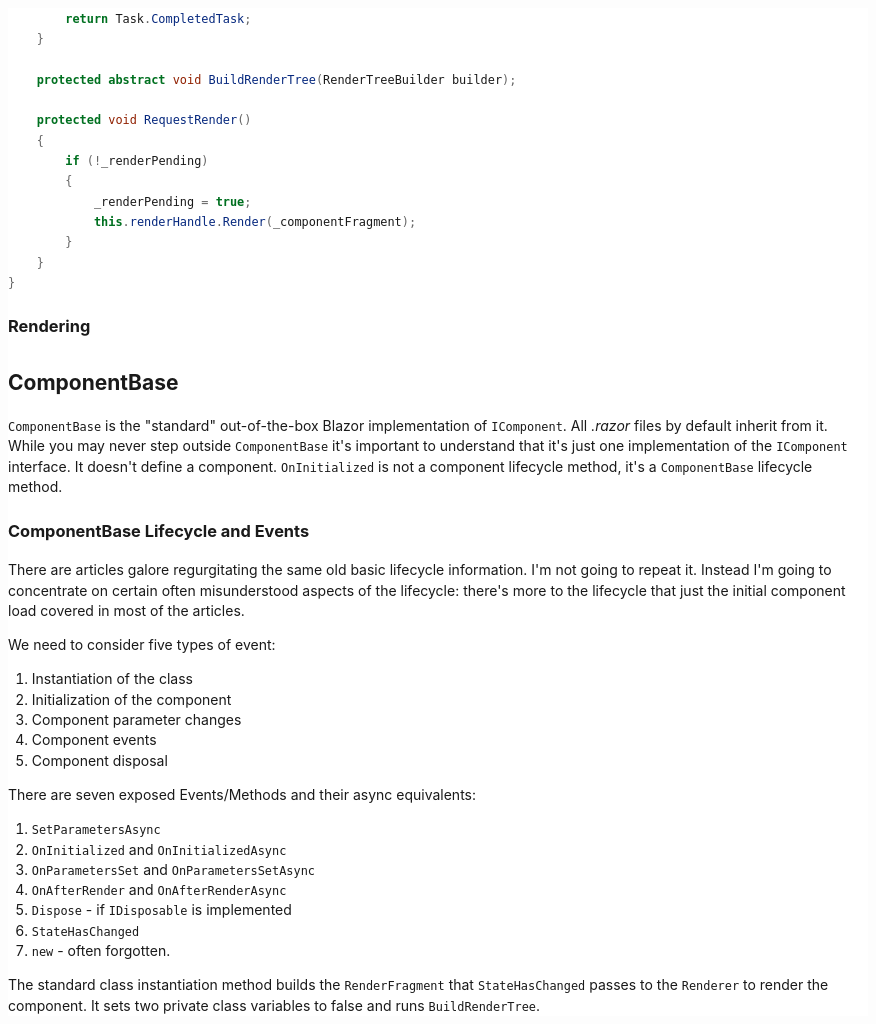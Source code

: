 ```csharp
        return Task.CompletedTask;
    }

    protected abstract void BuildRenderTree(RenderTreeBuilder builder);

    protected void RequestRender()
    {
        if (!_renderPending)
        {
            _renderPending = true;
            this.renderHandle.Render(_componentFragment);
        }
    }
}
```

### Rendering



## ComponentBase

`ComponentBase` is the "standard" out-of-the-box Blazor implementation of `IComponent`.  All *.razor* files by default inherit from it.  While you may never step outside `ComponentBase` it's important to understand that it's just one implementation of the `IComponent` interface.  It doesn't define a component.  `OnInitialized` is not a component lifecycle method, it's a `ComponentBase` lifecycle method. 

### ComponentBase Lifecycle and Events

There are articles galore regurgitating the same old basic lifecycle information.  I'm not going to repeat it.  Instead I'm going to concentrate on certain often misunderstood aspects of the lifecycle: there's more to the lifecycle that just the initial component load covered in most of the articles.

We need to consider five types of event:
1. Instantiation of the class
2. Initialization of the component
3. Component parameter changes
4. Component events
5. Component disposal

There are seven exposed Events/Methods and their async equivalents:
1. `SetParametersAsync`
2. `OnInitialized` and `OnInitializedAsync`
3. `OnParametersSet` and `OnParametersSetAsync`
4. `OnAfterRender` and `OnAfterRenderAsync`
5. `Dispose` - if `IDisposable` is implemented
6. `StateHasChanged`
7. `new` - often forgotten.

The standard class instantiation method builds the `RenderFragment` that `StateHasChanged` passes to the  `Renderer` to render the component.  It sets two private class variables to false and runs `BuildRenderTree`.
